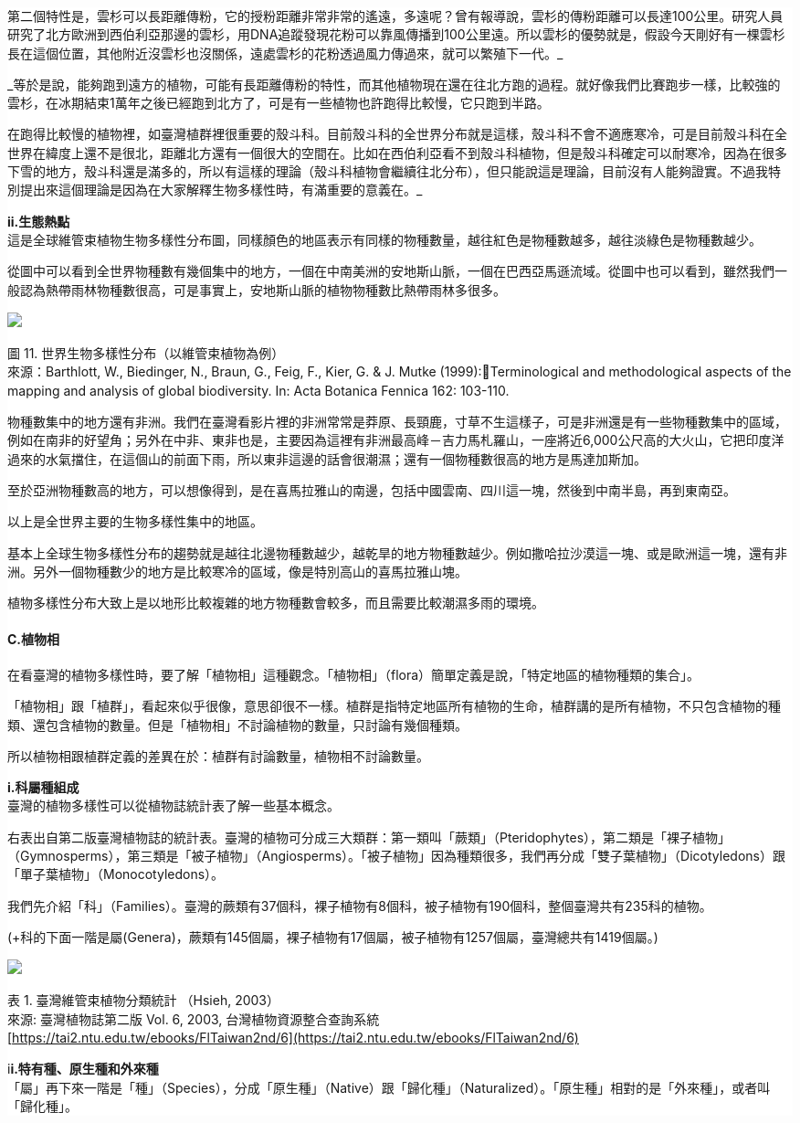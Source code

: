 第二個特性是，雲杉可以長距離傳粉，它的授粉距離非常非常的遙遠，多遠呢？曾有報導說，雲杉的傳粉距離可以長達100公里。研究人員研究了北方歐洲到西伯利亞那邊的雲杉，用DNA追蹤發現花粉可以靠風傳播到100公里遠。所以雲杉的優勢就是，假設今天剛好有一棵雲杉長在這個位置，其他附近沒雲杉也沒關係，遠處雲杉的花粉透過風力傳過來，就可以繁殖下一代。_  
  
_等於是說，能夠跑到遠方的植物，可能有長距離傳粉的特性，而其他植物現在還在往北方跑的過程。就好像我們比賽跑步一樣，比較強的雲杉，在冰期結束1萬年之後已經跑到北方了，可是有一些植物也許跑得比較慢，它只跑到半路。  
  
在跑得比較慢的植物裡，如臺灣植群裡很重要的殼斗科。目前殼斗科的全世界分布就是這樣，殼斗科不會不適應寒冷，可是目前殼斗科在全世界在緯度上還不是很北，距離北方還有一個很大的空間在。比如在西伯利亞看不到殼斗科植物，但是殼斗科確定可以耐寒冷，因為在很多下雪的地方，殼斗科還是滿多的，所以有這樣的理論（殼斗科植物會繼續往北分布），但只能說這是理論，目前沒有人能夠證實。不過我特別提出來這個理論是因為在大家解釋生物多樣性時，有滿重要的意義在。_  

**ii.生態熱點**  
這是全球維管束植物生物多樣性分布圖，同樣顏色的地區表示有同樣的物種數量，越往紅色是物種數越多，越往淡綠色是物種數越少。  
  
從圖中可以看到全世界物種數有幾個集中的地方，一個在中南美洲的安地斯山脈，一個在巴西亞馬遜流域。從圖中也可以看到，雖然我們一般認為熱帶雨林物種數很高，可是事實上，安地斯山脈的植物物種數比熱帶雨林多很多。

![](https://www.reforestation.tw/wp-content/uploads/2022/12/世界生物多樣性分布-以維管束植物為例-1.png)

圖 11. 世界生物多樣性分布（以維管束植物為例）  
來源：Barthlott, W., Biedinger, N., Braun, G., Feig, F., Kier, G. & J. Mutke (1999):Terminological and methodological aspects of the mapping and analysis of global biodiversity. In: Acta Botanica Fennica 162: 103-110.  

  
物種數集中的地方還有非洲。我們在臺灣看影片裡的非洲常常是莽原、長頸鹿，寸草不生這樣子，可是非洲還是有一些物種數集中的區域，例如在南非的好望角；另外在中非、東非也是，主要因為這裡有非洲最高峰－吉力馬札羅山，一座將近6,000公尺高的大火山，它把印度洋過來的水氣擋住，在這個山的前面下雨，所以東非這邊的話會很潮濕；還有一個物種數很高的地方是馬達加斯加。  
  
至於亞洲物種數高的地方，可以想像得到，是在喜馬拉雅山的南邊，包括中國雲南、四川這一塊，然後到中南半島，再到東南亞。  
  
以上是全世界主要的生物多樣性集中的地區。  
  
基本上全球生物多樣性分布的趨勢就是越往北邊物種數越少，越乾旱的地方物種數越少。例如撒哈拉沙漠這一塊、或是歐洲這一塊，還有非洲。另外一個物種數少的地方是比較寒冷的區域，像是特別高山的喜馬拉雅山塊。  
  
植物多樣性分布大致上是以地形比較複雜的地方物種數會較多，而且需要比較潮濕多雨的環境。

#### **C.植物相**

在看臺灣的植物多樣性時，要了解「植物相」這種觀念。「植物相」（flora）簡單定義是說，「特定地區的植物種類的集合」。  
  
「植物相」跟「植群」，看起來似乎很像，意思卻很不一樣。植群是指特定地區所有植物的生命，植群講的是所有植物，不只包含植物的種類、還包含植物的數量。但是「植物相」不討論植物的數量，只討論有幾個種類。  
  
所以植物相跟植群定義的差異在於：植群有討論數量，植物相不討論數量。

**i.科屬種組成**  
臺灣的植物多樣性可以從植物誌統計表了解一些基本概念。  
  
右表出自第二版臺灣植物誌的統計表。臺灣的植物可分成三大類群：第一類叫「蕨類」（Pteridophytes），第二類是「裸子植物」（Gymnosperms），第三類是「被子植物」（Angiosperms）。「被子植物」因為種類很多，我們再分成「雙子葉植物」（Dicotyledons）跟「單子葉植物」（Monocotyledons）。  
  
我們先介紹「科」（Families）。臺灣的蕨類有37個科，裸子植物有8個科，被子植物有190個科，整個臺灣共有235科的植物。  
  
(+科的下面一階是屬(Genera)，蕨類有145個屬，裸子植物有17個屬，被子植物有1257個屬，臺灣總共有1419個屬。)

![](https://www.reforestation.tw/wp-content/uploads/2022/10/投影片8-3.jpg)

表 1. 臺灣維管束植物分類統計 （Hsieh, 2003）  
來源: 臺灣植物誌第二版 Vol. 6, 2003, 台灣植物資源整合查詢系統  
[https://tai2.ntu.edu.tw/ebooks/FlTaiwan2nd/6](https://tai2.ntu.edu.tw/ebooks/FlTaiwan2nd/6)

i**i.特有種、原生種和外來種**  
「屬」再下來一階是「種」（Species），分成「原生種」（Native）跟「歸化種」（Naturalized）。「原生種」相對的是「外來種」，或者叫「歸化種」。
